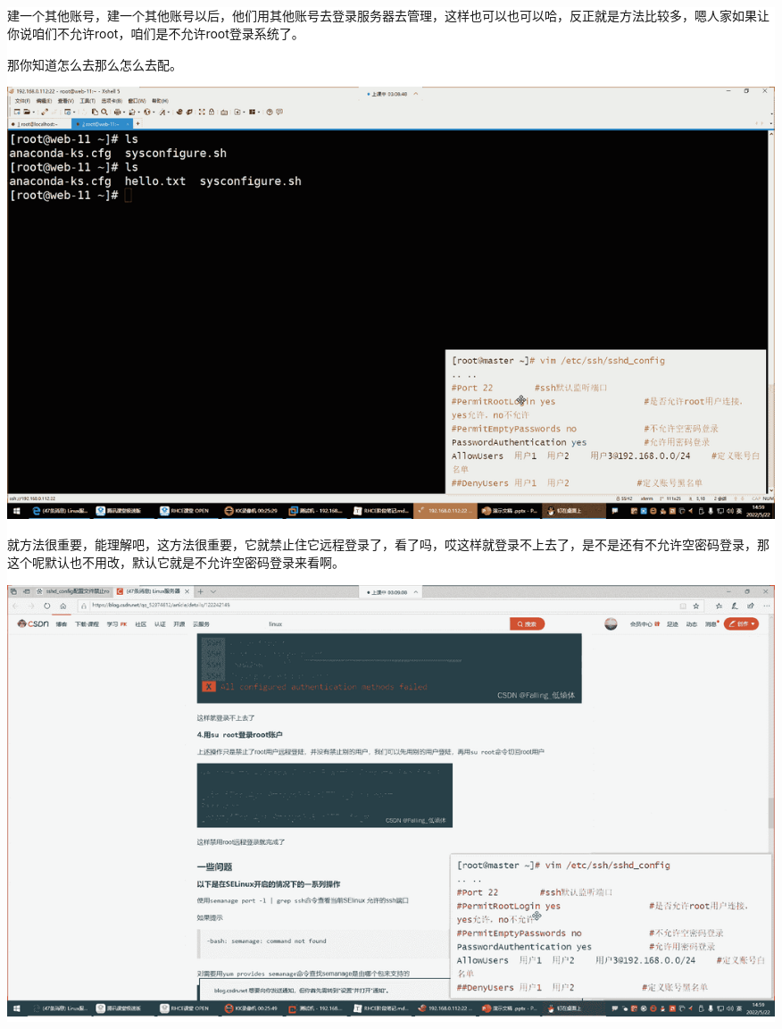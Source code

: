 建一个其他账号，建一个其他账号以后，他们用其他账号去登录服务器去管理，这样也可以也可以哈，反正就是方法比较多，嗯人家如果让你说咱们不允许root，咱们是不允许root登录系统了。

那你知道怎么去那么怎么去配。

![](img/805ea43d56a2c8441cb9acf1ca702108_91.png)

就方法很重要，能理解吧，这方法很重要，它就禁止住它远程登录了，看了吗，哎这样就登录不上去了，是不是还有不允许空密码登录，那这个呢默认也不用改，默认它就是不允许空密码登录来看啊。



![](img/805ea43d56a2c8441cb9acf1ca702108_93.png)
